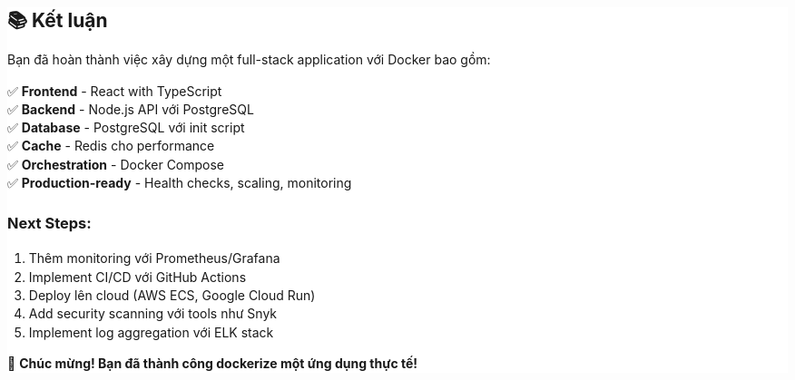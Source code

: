 
## 📚 Kết luận

Bạn đã hoàn thành việc xây dựng một full-stack application với Docker bao gồm:

✅ **Frontend** - React with TypeScript  
✅ **Backend** - Node.js API với PostgreSQL  
✅ **Database** - PostgreSQL với init script  
✅ **Cache** - Redis cho performance  
✅ **Orchestration** - Docker Compose  
✅ **Production-ready** - Health checks, scaling, monitoring  

### Next Steps:
1. Thêm monitoring với Prometheus/Grafana
2. Implement CI/CD với GitHub Actions
3. Deploy lên cloud (AWS ECS, Google Cloud Run)
4. Add security scanning với tools như Snyk
5. Implement log aggregation với ELK stack

🎉 **Chúc mừng! Bạn đã thành công dockerize một ứng dụng thực tế!** 
